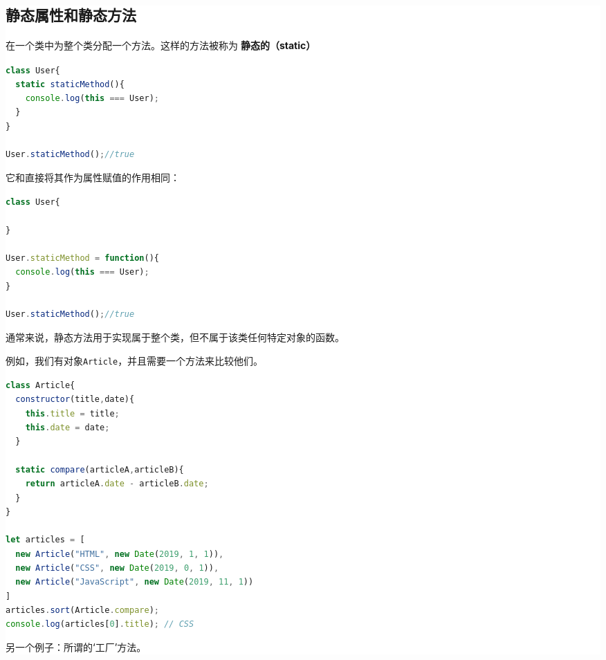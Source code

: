 
## 静态属性和静态方法

在一个类中为整个类分配一个方法。这样的方法被称为 **静态的（static）**

```js
class User{
  static staticMethod(){
    console.log(this === User);
  }
}

User.staticMethod();//true
```

它和直接将其作为属性赋值的作用相同：

```js
class User{

}

User.staticMethod = function(){
  console.log(this === User);
}

User.staticMethod();//true
```

通常来说，静态方法用于实现属于整个类，但不属于该类任何特定对象的函数。

例如，我们有对象`Article`，并且需要一个方法来比较他们。

```js
class Article{
  constructor(title,date){
    this.title = title;
    this.date = date;
  }

  static compare(articleA,articleB){
    return articleA.date - articleB.date;
  }
}

let articles = [
  new Article("HTML", new Date(2019, 1, 1)),
  new Article("CSS", new Date(2019, 0, 1)),
  new Article("JavaScript", new Date(2019, 11, 1))
]
articles.sort(Article.compare);
console.log(articles[0].title); // CSS
```

另一个例子：所谓的‘工厂’方法。


  [Symbol.toStringTag]: "User"